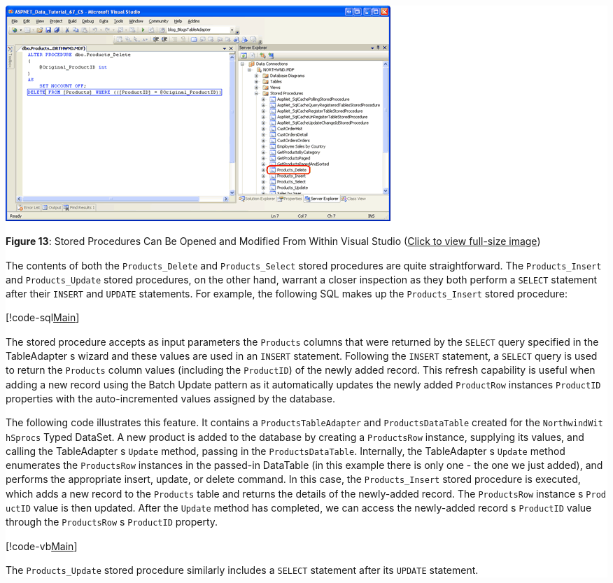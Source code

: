 
[![Stored Procedures Can Be Opened and Modified From Within Visual Studio](creating-new-stored-procedures-for-the-typed-dataset-s-tableadapters-vb/_static/image28.png)](creating-new-stored-procedures-for-the-typed-dataset-s-tableadapters-vb/_static/image27.png)

**Figure 13**: Stored Procedures Can Be Opened and Modified From Within Visual Studio ([Click to view full-size image](creating-new-stored-procedures-for-the-typed-dataset-s-tableadapters-vb/_static/image29.png))


The contents of both the `Products_Delete` and `Products_Select` stored procedures are quite straightforward. The `Products_Insert` and `Products_Update` stored procedures, on the other hand, warrant a closer inspection as they both perform a `SELECT` statement after their `INSERT` and `UPDATE` statements. For example, the following SQL makes up the `Products_Insert` stored procedure:


[!code-sql[Main](creating-new-stored-procedures-for-the-typed-dataset-s-tableadapters-vb/samples/sample5.sql)]

The stored procedure accepts as input parameters the `Products` columns that were returned by the `SELECT` query specified in the TableAdapter s wizard and these values are used in an `INSERT` statement. Following the `INSERT` statement, a `SELECT` query is used to return the `Products` column values (including the `ProductID`) of the newly added record. This refresh capability is useful when adding a new record using the Batch Update pattern as it automatically updates the newly added `ProductRow` instances `ProductID` properties with the auto-incremented values assigned by the database.

The following code illustrates this feature. It contains a `ProductsTableAdapter` and `ProductsDataTable` created for the `NorthwindWithSprocs` Typed DataSet. A new product is added to the database by creating a `ProductsRow` instance, supplying its values, and calling the TableAdapter s `Update` method, passing in the `ProductsDataTable`. Internally, the TableAdapter s `Update` method enumerates the `ProductsRow` instances in the passed-in DataTable (in this example there is only one - the one we just added), and performs the appropriate insert, update, or delete command. In this case, the `Products_Insert` stored procedure is executed, which adds a new record to the `Products` table and returns the details of the newly-added record. The `ProductsRow` instance s `ProductID` value is then updated. After the `Update` method has completed, we can access the newly-added record s `ProductID` value through the `ProductsRow` s `ProductID` property.


[!code-vb[Main](creating-new-stored-procedures-for-the-typed-dataset-s-tableadapters-vb/samples/sample6.vb)]

The `Products_Update` stored procedure similarly includes a `SELECT` statement after its `UPDATE` statement.

